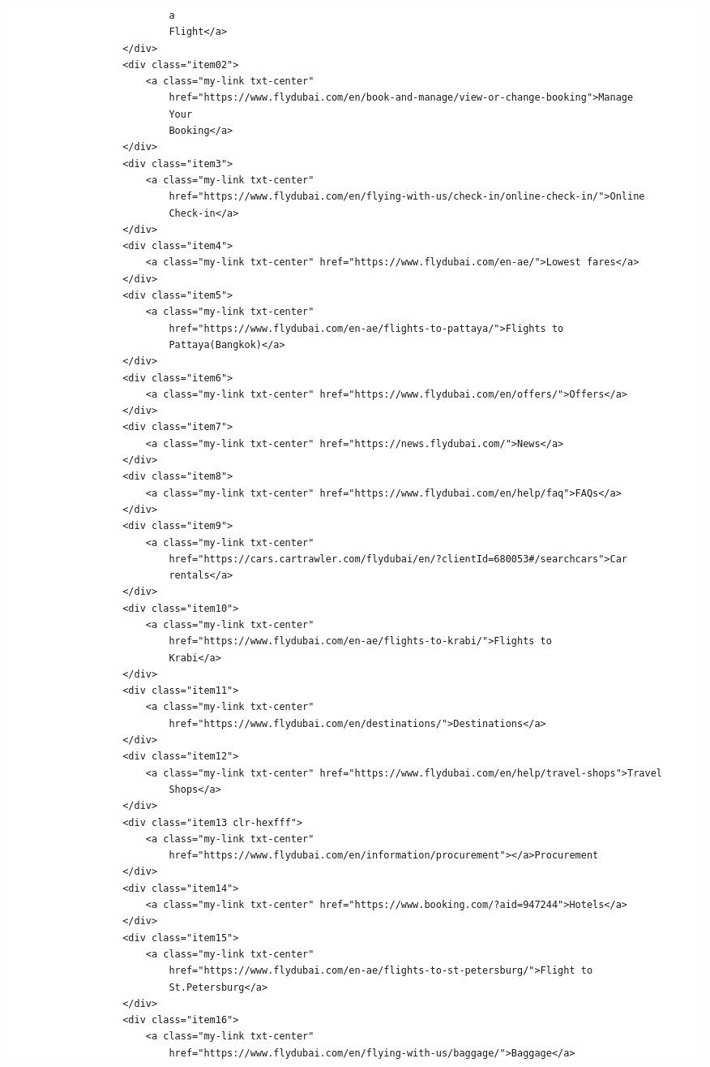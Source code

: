                                 a
                                Flight</a>
                        </div>
                        <div class="item02">
                            <a class="my-link txt-center"
                                href="https://www.flydubai.com/en/book-and-manage/view-or-change-booking">Manage
                                Your
                                Booking</a>
                        </div>
                        <div class="item3">
                            <a class="my-link txt-center"
                                href="https://www.flydubai.com/en/flying-with-us/check-in/online-check-in/">Online
                                Check-in</a>
                        </div>
                        <div class="item4">
                            <a class="my-link txt-center" href="https://www.flydubai.com/en-ae/">Lowest fares</a>
                        </div>
                        <div class="item5">
                            <a class="my-link txt-center"
                                href="https://www.flydubai.com/en-ae/flights-to-pattaya/">Flights to
                                Pattaya(Bangkok)</a>
                        </div>
                        <div class="item6">
                            <a class="my-link txt-center" href="https://www.flydubai.com/en/offers/">Offers</a>
                        </div>
                        <div class="item7">
                            <a class="my-link txt-center" href="https://news.flydubai.com/">News</a>
                        </div>
                        <div class="item8">
                            <a class="my-link txt-center" href="https://www.flydubai.com/en/help/faq">FAQs</a>
                        </div>
                        <div class="item9">
                            <a class="my-link txt-center"
                                href="https://cars.cartrawler.com/flydubai/en/?clientId=680053#/searchcars">Car
                                rentals</a>
                        </div>
                        <div class="item10">
                            <a class="my-link txt-center"
                                href="https://www.flydubai.com/en-ae/flights-to-krabi/">Flights to
                                Krabi</a>
                        </div>
                        <div class="item11">
                            <a class="my-link txt-center"
                                href="https://www.flydubai.com/en/destinations/">Destinations</a>
                        </div>
                        <div class="item12">
                            <a class="my-link txt-center" href="https://www.flydubai.com/en/help/travel-shops">Travel
                                Shops</a>
                        </div>
                        <div class="item13 clr-hexfff">
                            <a class="my-link txt-center"
                                href="https://www.flydubai.com/en/information/procurement"></a>Procurement
                        </div>
                        <div class="item14">
                            <a class="my-link txt-center" href="https://www.booking.com/?aid=947244">Hotels</a>
                        </div>
                        <div class="item15">
                            <a class="my-link txt-center"
                                href="https://www.flydubai.com/en-ae/flights-to-st-petersburg/">Flight to
                                St.Petersburg</a>
                        </div>
                        <div class="item16">
                            <a class="my-link txt-center"
                                href="https://www.flydubai.com/en/flying-with-us/baggage/">Baggage</a>